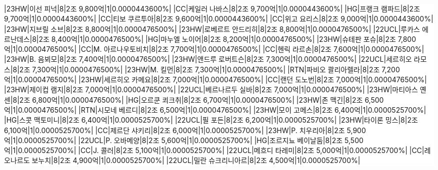 |23HW|이선 피넉|8|2조 9,800억|1|0.0000443600%|
|CC|케일러 나바스|8|2조 9,700억|1|0.0000443600%|
|HG|프랭크 램파드|8|2조 9,700억|1|0.0000443600%|
|CC|티보 쿠르투아|8|2조 9,600억|1|0.0000443600%|
|CC|위고 요리스|8|2조 9,000억|1|0.0000443600%|
|23HW|지브릴 소브|8|2조 8,800억|1|0.0000476500%|
|23HW|로베르트 안드리히|8|2조 8,800억|1|0.0000476500%|
|22UCL|루카스 에르난데스|8|2조 8,400억|1|0.0000476500%|
|HG|마누엘 노이어|8|2조 8,200억|1|0.0000476500%|
|23HW|슈테판 포슈|8|2조 7,800억|1|0.0000476500%|
|CC|M. 아르나우토비치|8|2조 7,700억|1|0.0000476500%|
|CC|헨릭 라르손|8|2조 7,600억|1|0.0000476500%|
|23HW|B. 음뵈모|8|2조 7,400억|1|0.0000476500%|
|23HW|앤드루 로버트슨|8|2조 7,300억|1|0.0000476500%|
|22UCL|세르히오 라모스|8|2조 7,300억|1|0.0000476500%|
|23HW|M. 킬먼|8|2조 7,300억|1|0.0000476500%|
|RTN|파비오 콸리아렐라|8|2조 7,200억|1|0.0000476500%|
|23HW|세르히오 카메요|8|2조 7,000억|1|0.0000476500%|
|CC|랜던 도노번|8|2조 7,000억|1|0.0000476500%|
|23HW|제이컵 램지|8|2조 7,000억|1|0.0000476500%|
|22UCL|베르나르두 실바|8|2조 7,000억|1|0.0000476500%|
|23HW|마티아스 옌센|8|2조 6,800억|1|0.0000476500%|
|HG|오르쿤 쾨크취|8|2조 6,700억|1|0.0000476500%|
|23HW|존 맥긴|8|2조 6,500억|1|0.0000476500%|
|RTN|시모네 베르디|8|2조 6,500억|1|0.0000476500%|
|23HW|모이 고메스|8|2조 6,400억|1|0.0000525700%|
|HG|스콧 맥토미니|8|2조 6,400억|1|0.0000525700%|
|22UCL|필 포든|8|2조 6,200억|1|0.0000525700%|
|23HW|타이론 밍스|8|2조 6,100억|1|0.0000525700%|
|CC|제르단 샤키리|8|2조 6,000억|1|0.0000525700%|
|23HW|P. 치우리아|8|2조 5,900억|1|0.0000525700%|
|22UCL|P. 오바메양|8|2조 5,600억|1|0.0000525700%|
|HG|조르지뇨 베이날둠|8|2조 5,500억|1|0.0000525700%|
|CC|J. 콜러|8|2조 5,100억|1|0.0000525700%|
|22UCL|메흐디 타레미|8|2조 5,000억|1|0.0000525700%|
|CC|레오나르도 보누치|8|2조 4,900억|1|0.0000525700%|
|22UCL|밀란 슈크리니아르|8|2조 4,500억|1|0.0000525700%|